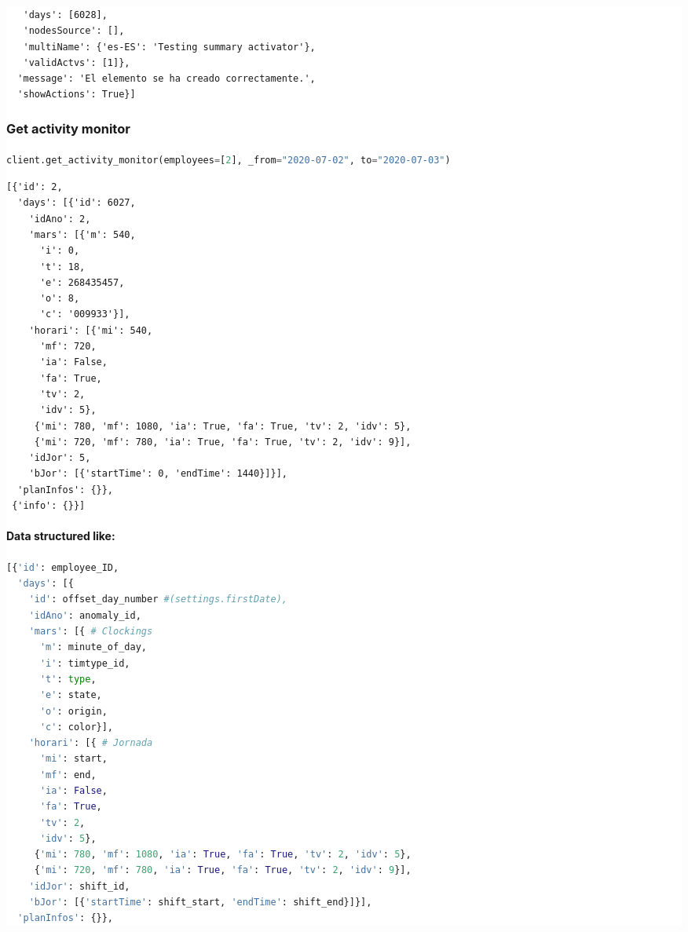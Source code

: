        'days': [6028],
       'nodesSource': [],
       'multiName': {'es-ES': 'Testing summary activator'},
       'validActvs': [1]},
      'message': 'El elemento se ha creado correctamente.',
      'showActions': True}]



### Get activity monitor


```python
client.get_activity_monitor(employees=[2], _from="2020-07-02", to="2020-07-03")
```




    [{'id': 2,
      'days': [{'id': 6027,
        'idAno': 2,
        'mars': [{'m': 540,
          'i': 0,
          't': 18,
          'e': 268435457,
          'o': 8,
          'c': '009933'}],
        'horari': [{'mi': 540,
          'mf': 720,
          'ia': False,
          'fa': True,
          'tv': 2,
          'idv': 5},
         {'mi': 780, 'mf': 1080, 'ia': True, 'fa': True, 'tv': 2, 'idv': 5},
         {'mi': 720, 'mf': 780, 'ia': True, 'fa': True, 'tv': 2, 'idv': 9}],
        'idJor': 5,
        'bJor': [{'startTime': 0, 'endTime': 1440}]}],
      'planInfos': {}},
     {'info': {}}]



#### Data structured like:
```python
[{'id': employee_ID,
  'days': [{
    'id': offset_day_number #(settings.firstDate),
    'idAno': anomaly_id,
    'mars': [{ # Clockings
      'm': minute_of_day, 
      'i': timtype_id,
      't': type,
      'e': state,
      'o': origin,
      'c': color}],
    'horari': [{ # Jornada
      'mi': start,
      'mf': end,
      'ia': False,
      'fa': True,
      'tv': 2,
      'idv': 5},
     {'mi': 780, 'mf': 1080, 'ia': True, 'fa': True, 'tv': 2, 'idv': 5},
     {'mi': 720, 'mf': 780, 'ia': True, 'fa': True, 'tv': 2, 'idv': 9}],
    'idJor': shift_id,
    'bJor': [{'startTime': shift_start, 'endTime': shift_end}]}],
  'planInfos': {}},
```